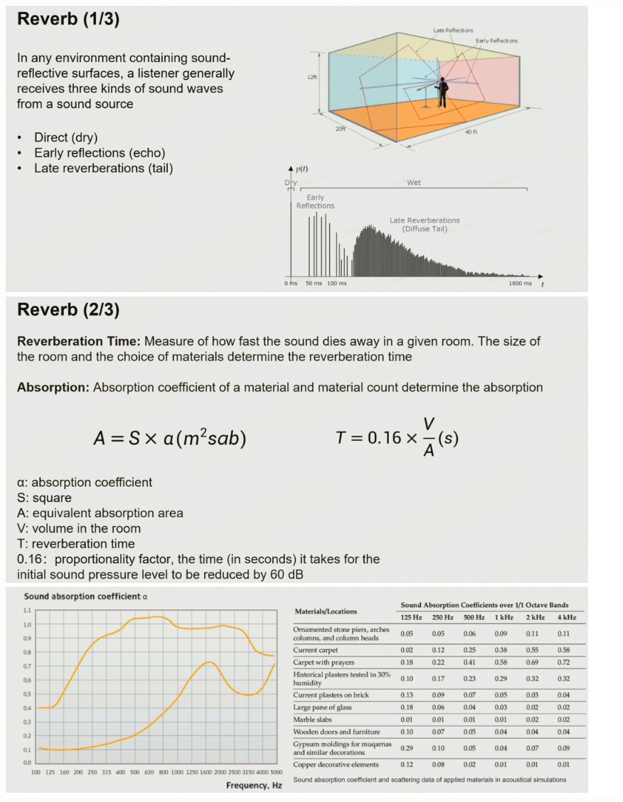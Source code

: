 <img src="AssetMarkdown/image-20230731175629658.png" alt="image-20230731175629658" style="zoom:80%;" />

<img src="AssetMarkdown/image-20230801103059842.png" alt="image-20230801103059842" style="zoom:80%;" />

<img src="AssetMarkdown/image-20230801103121084.png" alt="image-20230801103121084" style="zoom:80%;" />
